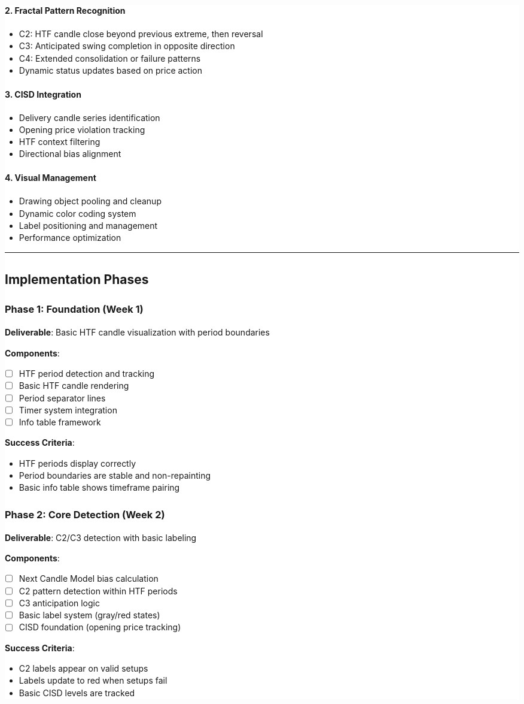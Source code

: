 #### 2. Fractal Pattern Recognition
- C2: HTF candle close beyond previous extreme, then reversal
- C3: Anticipated swing completion in opposite direction
- C4: Extended consolidation or failure patterns
- Dynamic status updates based on price action

#### 3. CISD Integration
- Delivery candle series identification
- Opening price violation tracking
- HTF context filtering
- Directional bias alignment

#### 4. Visual Management
- Drawing object pooling and cleanup
- Dynamic color coding system
- Label positioning and management
- Performance optimization

---

## Implementation Phases

### Phase 1: Foundation (Week 1)
**Deliverable**: Basic HTF candle visualization with period boundaries

**Components**:
- [ ] HTF period detection and tracking
- [ ] Basic HTF candle rendering
- [ ] Period separator lines
- [ ] Timer system integration
- [ ] Info table framework

**Success Criteria**: 
- HTF periods display correctly
- Period boundaries are stable and non-repainting
- Basic info table shows timeframe pairing

### Phase 2: Core Detection (Week 2)  
**Deliverable**: C2/C3 detection with basic labeling

**Components**:
- [ ] Next Candle Model bias calculation
- [ ] C2 pattern detection within HTF periods
- [ ] C3 anticipation logic
- [ ] Basic label system (gray/red states)
- [ ] CISD foundation (opening price tracking)

**Success Criteria**:
- C2 labels appear on valid setups
- Labels update to red when setups fail
- Basic CISD levels are tracked
